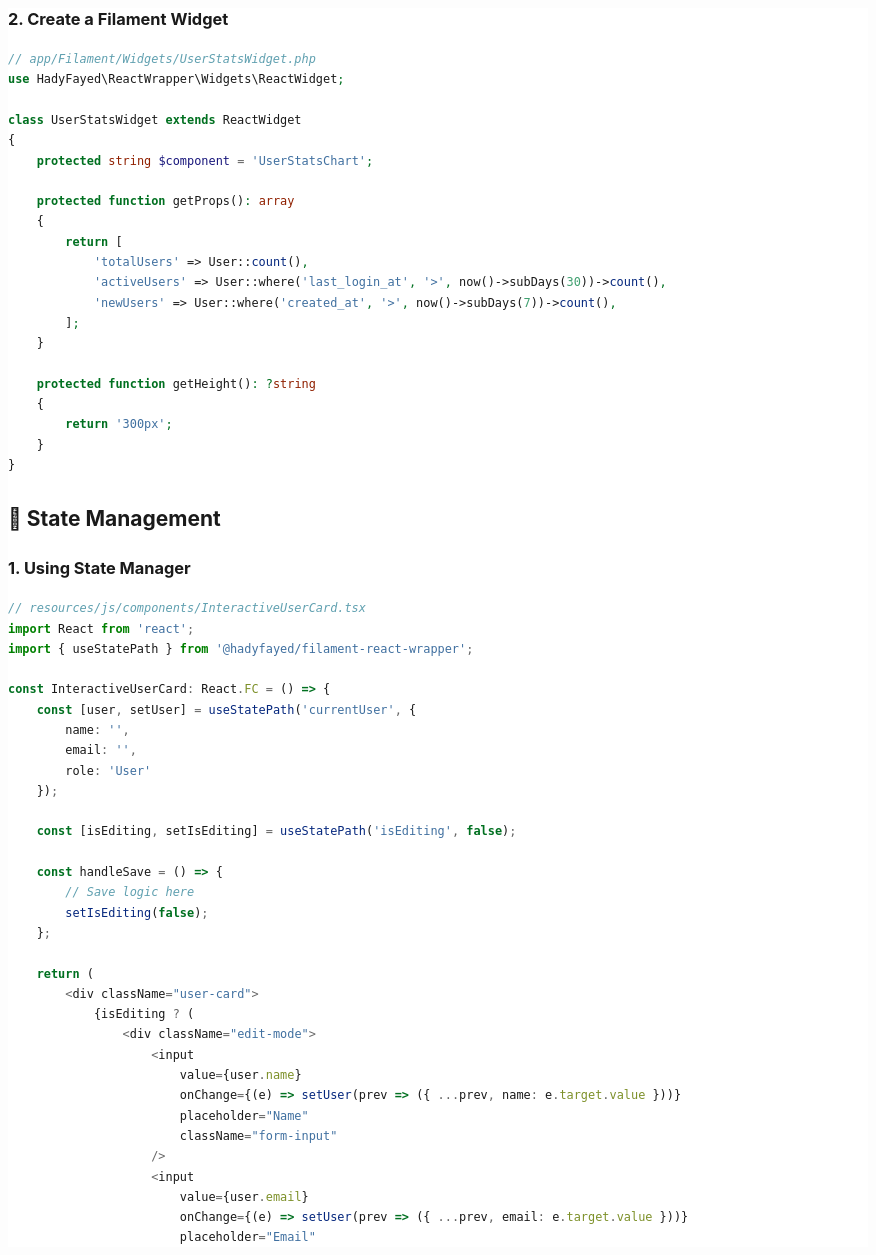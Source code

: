 ### 2. Create a Filament Widget

```php
// app/Filament/Widgets/UserStatsWidget.php
use HadyFayed\ReactWrapper\Widgets\ReactWidget;

class UserStatsWidget extends ReactWidget
{
    protected string $component = 'UserStatsChart';
    
    protected function getProps(): array
    {
        return [
            'totalUsers' => User::count(),
            'activeUsers' => User::where('last_login_at', '>', now()->subDays(30))->count(),
            'newUsers' => User::where('created_at', '>', now()->subDays(7))->count(),
        ];
    }
    
    protected function getHeight(): ?string
    {
        return '300px';
    }
}
```

## 🔄 State Management

### 1. Using State Manager

```typescript
// resources/js/components/InteractiveUserCard.tsx
import React from 'react';
import { useStatePath } from '@hadyfayed/filament-react-wrapper';

const InteractiveUserCard: React.FC = () => {
    const [user, setUser] = useStatePath('currentUser', {
        name: '',
        email: '',
        role: 'User'
    });
    
    const [isEditing, setIsEditing] = useStatePath('isEditing', false);
    
    const handleSave = () => {
        // Save logic here
        setIsEditing(false);
    };
    
    return (
        <div className="user-card">
            {isEditing ? (
                <div className="edit-mode">
                    <input 
                        value={user.name}
                        onChange={(e) => setUser(prev => ({ ...prev, name: e.target.value }))}
                        placeholder="Name"
                        className="form-input"
                    />
                    <input 
                        value={user.email}
                        onChange={(e) => setUser(prev => ({ ...prev, email: e.target.value }))}
                        placeholder="Email"
```